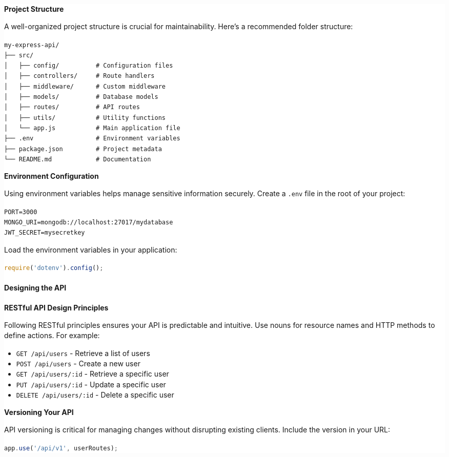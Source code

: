 **Project Structure**

A well-organized project structure is crucial for maintainability. Here’s a recommended folder structure:

```tsx
my-express-api/
├── src/
│   ├── config/          # Configuration files
│   ├── controllers/     # Route handlers
│   ├── middleware/      # Custom middleware
│   ├── models/          # Database models
│   ├── routes/          # API routes
│   ├── utils/           # Utility functions
│   └── app.js           # Main application file
├── .env                 # Environment variables
├── package.json         # Project metadata
└── README.md            # Documentation
```

**Environment Configuration**

Using environment variables helps manage sensitive information securely. Create a `.env` file in the root of your project:

```tsx
PORT=3000
MONGO_URI=mongodb://localhost:27017/mydatabase
JWT_SECRET=mysecretkey
```

Load the environment variables in your application:

```javascript
require('dotenv').config();
```

#### **Designing the API**

**RESTful API Design Principles**

Following RESTful principles ensures your API is predictable and intuitive. Use nouns for resource names and HTTP methods to define actions. For example:

- `GET /api/users` - Retrieve a list of users
- `POST /api/users` - Create a new user
- `GET /api/users/:id` - Retrieve a specific user
- `PUT /api/users/:id` - Update a specific user
- `DELETE /api/users/:id` - Delete a specific user

**Versioning Your API**

API versioning is critical for managing changes without disrupting existing clients. Include the version in your URL:

```javascript
app.use('/api/v1', userRoutes);
```
